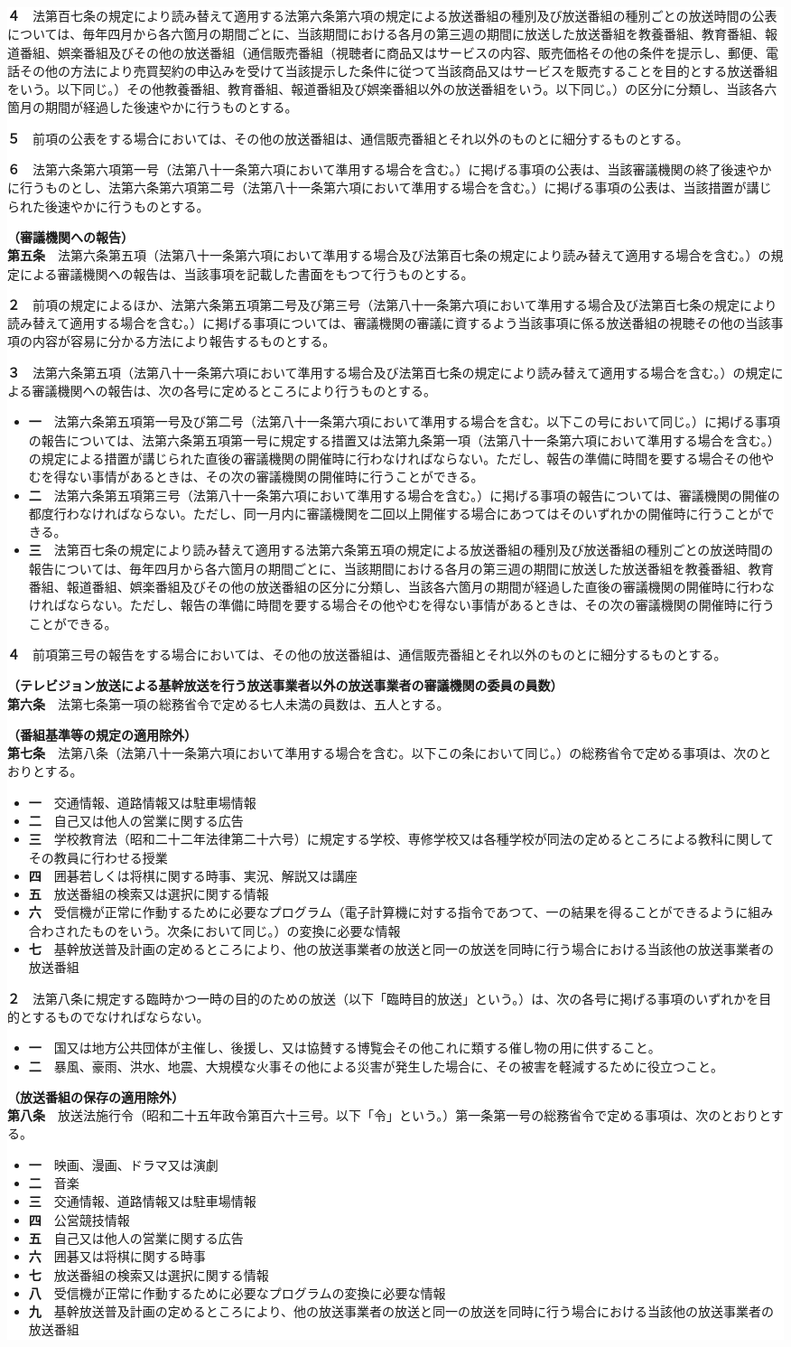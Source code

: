 **４**　法第百七条の規定により読み替えて適用する法第六条第六項の規定による放送番組の種別及び放送番組の種別ごとの放送時間の公表については、毎年四月から各六箇月の期間ごとに、当該期間における各月の第三週の期間に放送した放送番組を教養番組、教育番組、報道番組、娯楽番組及びその他の放送番組（通信販売番組（視聴者に商品又はサービスの内容、販売価格その他の条件を提示し、郵便、電話その他の方法により売買契約の申込みを受けて当該提示した条件に従つて当該商品又はサービスを販売することを目的とする放送番組をいう。以下同じ。）その他教養番組、教育番組、報道番組及び娯楽番組以外の放送番組をいう。以下同じ。）の区分に分類し、当該各六箇月の期間が経過した後速やかに行うものとする。  
  
**５**　前項の公表をする場合においては、その他の放送番組は、通信販売番組とそれ以外のものとに細分するものとする。  
  
**６**　法第六条第六項第一号（法第八十一条第六項において準用する場合を含む。）に掲げる事項の公表は、当該審議機関の終了後速やかに行うものとし、法第六条第六項第二号（法第八十一条第六項において準用する場合を含む。）に掲げる事項の公表は、当該措置が講じられた後速やかに行うものとする。  
  
**（審議機関への報告）**  
**第五条**　法第六条第五項（法第八十一条第六項において準用する場合及び法第百七条の規定により読み替えて適用する場合を含む。）の規定による審議機関への報告は、当該事項を記載した書面をもつて行うものとする。  
  
**２**　前項の規定によるほか、法第六条第五項第二号及び第三号（法第八十一条第六項において準用する場合及び法第百七条の規定により読み替えて適用する場合を含む。）に掲げる事項については、審議機関の審議に資するよう当該事項に係る放送番組の視聴その他の当該事項の内容が容易に分かる方法により報告するものとする。  
  
**３**　法第六条第五項（法第八十一条第六項において準用する場合及び法第百七条の規定により読み替えて適用する場合を含む。）の規定による審議機関への報告は、次の各号に定めるところにより行うものとする。  
* **一**　法第六条第五項第一号及び第二号（法第八十一条第六項において準用する場合を含む。以下この号において同じ。）に掲げる事項の報告については、法第六条第五項第一号に規定する措置又は法第九条第一項（法第八十一条第六項において準用する場合を含む。）の規定による措置が講じられた直後の審議機関の開催時に行わなければならない。ただし、報告の準備に時間を要する場合その他やむを得ない事情があるときは、その次の審議機関の開催時に行うことができる。  
* **二**　法第六条第五項第三号（法第八十一条第六項において準用する場合を含む。）に掲げる事項の報告については、審議機関の開催の都度行わなければならない。ただし、同一月内に審議機関を二回以上開催する場合にあつてはそのいずれかの開催時に行うことができる。  
* **三**　法第百七条の規定により読み替えて適用する法第六条第五項の規定による放送番組の種別及び放送番組の種別ごとの放送時間の報告については、毎年四月から各六箇月の期間ごとに、当該期間における各月の第三週の期間に放送した放送番組を教養番組、教育番組、報道番組、娯楽番組及びその他の放送番組の区分に分類し、当該各六箇月の期間が経過した直後の審議機関の開催時に行わなければならない。ただし、報告の準備に時間を要する場合その他やむを得ない事情があるときは、その次の審議機関の開催時に行うことができる。  
  
**４**　前項第三号の報告をする場合においては、その他の放送番組は、通信販売番組とそれ以外のものとに細分するものとする。  
  
**（テレビジョン放送による基幹放送を行う放送事業者以外の放送事業者の審議機関の委員の員数）**  
**第六条**　法第七条第一項の総務省令で定める七人未満の員数は、五人とする。  
  
**（番組基準等の規定の適用除外）**  
**第七条**　法第八条（法第八十一条第六項において準用する場合を含む。以下この条において同じ。）の総務省令で定める事項は、次のとおりとする。  
* **一**　交通情報、道路情報又は駐車場情報  
* **二**　自己又は他人の営業に関する広告  
* **三**　学校教育法（昭和二十二年法律第二十六号）に規定する学校、専修学校又は各種学校が同法の定めるところによる教科に関してその教員に行わせる授業  
* **四**　囲碁若しくは将棋に関する時事、実況、解説又は講座  
* **五**　放送番組の検索又は選択に関する情報  
* **六**　受信機が正常に作動するために必要なプログラム（電子計算機に対する指令であつて、一の結果を得ることができるように組み合わされたものをいう。次条において同じ。）の変換に必要な情報  
* **七**　基幹放送普及計画の定めるところにより、他の放送事業者の放送と同一の放送を同時に行う場合における当該他の放送事業者の放送番組  
  
**２**　法第八条に規定する臨時かつ一時の目的のための放送（以下「臨時目的放送」という。）は、次の各号に掲げる事項のいずれかを目的とするものでなければならない。  
* **一**　国又は地方公共団体が主催し、後援し、又は協賛する博覧会その他これに類する催し物の用に供すること。  
* **二**　暴風、豪雨、洪水、地震、大規模な火事その他による災害が発生した場合に、その被害を軽減するために役立つこと。  
  
**（放送番組の保存の適用除外）**  
**第八条**　放送法施行令（昭和二十五年政令第百六十三号。以下「令」という。）第一条第一号の総務省令で定める事項は、次のとおりとする。  
* **一**　映画、漫画、ドラマ又は演劇  
* **二**　音楽  
* **三**　交通情報、道路情報又は駐車場情報  
* **四**　公営競技情報  
* **五**　自己又は他人の営業に関する広告  
* **六**　囲碁又は将棋に関する時事  
* **七**　放送番組の検索又は選択に関する情報  
* **八**　受信機が正常に作動するために必要なプログラムの変換に必要な情報  
* **九**　基幹放送普及計画の定めるところにより、他の放送事業者の放送と同一の放送を同時に行う場合における当該他の放送事業者の放送番組  
  